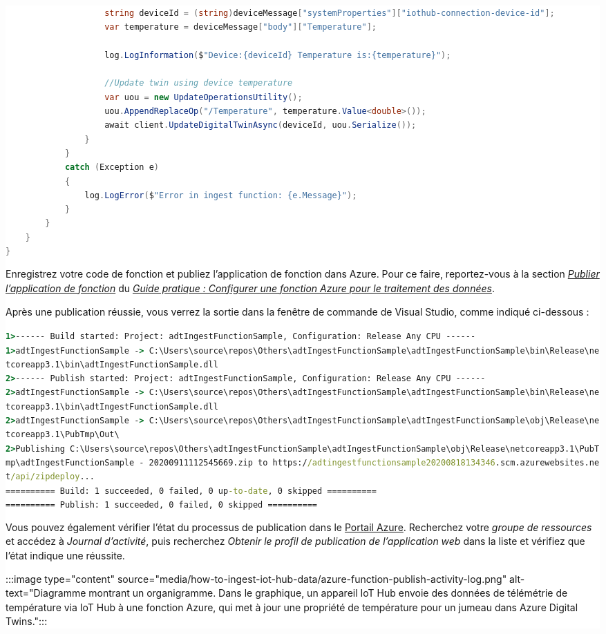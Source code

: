 ```csharp
                    string deviceId = (string)deviceMessage["systemProperties"]["iothub-connection-device-id"];
                    var temperature = deviceMessage["body"]["Temperature"];
                    
                    log.LogInformation($"Device:{deviceId} Temperature is:{temperature}");

                    //Update twin using device temperature
                    var uou = new UpdateOperationsUtility();
                    uou.AppendReplaceOp("/Temperature", temperature.Value<double>());
                    await client.UpdateDigitalTwinAsync(deviceId, uou.Serialize());
                }
            }
            catch (Exception e)
            {
                log.LogError($"Error in ingest function: {e.Message}");
            }
        }
    }
}
```
Enregistrez votre code de fonction et publiez l’application de fonction dans Azure. Pour ce faire, reportez-vous à la section [*Publier l’application de fonction*](https://docs.microsoft.com/azure/digital-twins/how-to-create-azure-function#publish-the-function-app-to-azure) du [*Guide pratique : Configurer une fonction Azure pour le traitement des données*](how-to-create-azure-function.md).

Après une publication réussie, vous verrez la sortie dans la fenêtre de commande de Visual Studio, comme indiqué ci-dessous :

```cmd
1>------ Build started: Project: adtIngestFunctionSample, Configuration: Release Any CPU ------
1>adtIngestFunctionSample -> C:\Users\source\repos\Others\adtIngestFunctionSample\adtIngestFunctionSample\bin\Release\netcoreapp3.1\bin\adtIngestFunctionSample.dll
2>------ Publish started: Project: adtIngestFunctionSample, Configuration: Release Any CPU ------
2>adtIngestFunctionSample -> C:\Users\source\repos\Others\adtIngestFunctionSample\adtIngestFunctionSample\bin\Release\netcoreapp3.1\bin\adtIngestFunctionSample.dll
2>adtIngestFunctionSample -> C:\Users\source\repos\Others\adtIngestFunctionSample\adtIngestFunctionSample\obj\Release\netcoreapp3.1\PubTmp\Out\
2>Publishing C:\Users\source\repos\Others\adtIngestFunctionSample\adtIngestFunctionSample\obj\Release\netcoreapp3.1\PubTmp\adtIngestFunctionSample - 20200911112545669.zip to https://adtingestfunctionsample20200818134346.scm.azurewebsites.net/api/zipdeploy...
========== Build: 1 succeeded, 0 failed, 0 up-to-date, 0 skipped ==========
========== Publish: 1 succeeded, 0 failed, 0 skipped ==========
```
Vous pouvez également vérifier l’état du processus de publication dans le [Portail Azure](https://portal.azure.com/). Recherchez votre _groupe de ressources_ et accédez à _Journal d’activité_, puis recherchez _Obtenir le profil de publication de l’application web_ dans la liste et vérifiez que l’état indique une réussite.

:::image type="content" source="media/how-to-ingest-iot-hub-data/azure-function-publish-activity-log.png" alt-text="Diagramme montrant un organigramme. Dans le graphique, un appareil IoT Hub envoie des données de télémétrie de température via IoT Hub à une fonction Azure, qui met à jour une propriété de température pour un jumeau dans Azure Digital Twins.":::
